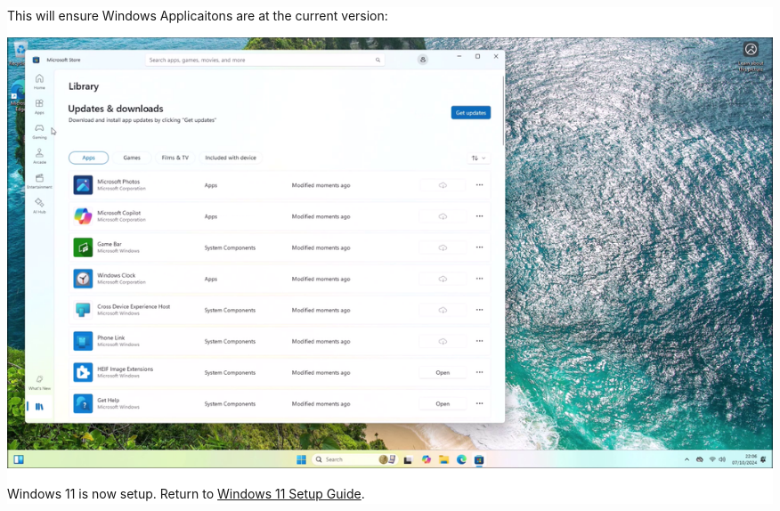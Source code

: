 This will ensure Windows Applicaitons are at the current version:

<img src='./images/img_104.png' alt='img_104' width='900'/>

Windows 11 is now setup. Return to [Windows 11 Setup Guide](../readme.md).